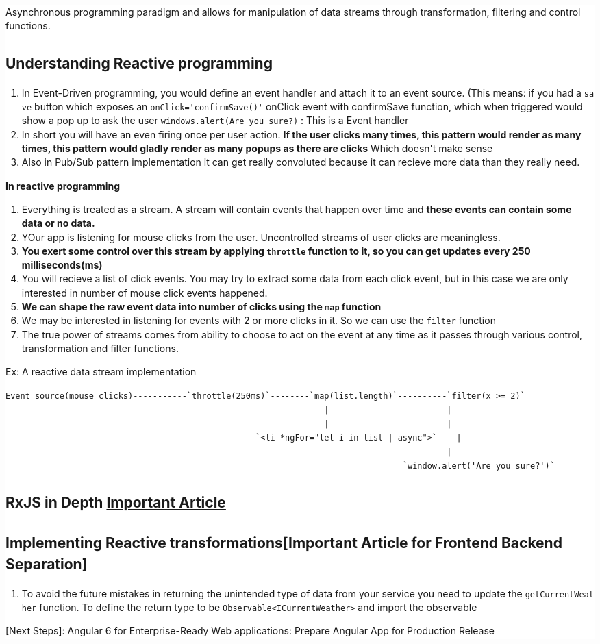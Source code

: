    Asynchronous programming paradigm and allows for manipulation of data streams through transformation, filtering and control functions.

   ## Understanding Reactive programming

   1. In Event-Driven programming, you would define an event handler and attach it to an event source.
   (This means: if you had a `save` button which exposes an `onClick='confirmSave()'` onClick event with confirmSave function, which when triggered would show a pop up to ask the user `windows.alert(Are you sure?)` : This is a Event handler
   2. In short you will have an even firing once per user action. **If the user clicks many times, this pattern would render as many times, this pattern would gladly render as many popups as there are clicks** Which doesn't make sense
   3. Also in Pub/Sub pattern implementation it can get really convoluted because it can recieve more data than they really need.

   **In reactive programming**
   1. Everything is treated as a stream. A stream will contain events that happen over time and **these events can contain some data or no data.**
   2. YOur app is listening for mouse clicks from the user. Uncontrolled streams of user clicks are meaningless.
   3. **You exert some control over this stream by applying `throttle` function to it, so you can get updates every 250 milliseconds(ms)**
   4. You will recieve a list of click events. You may try to extract some data from each click event, but in this case we are only interested in number of mouse click events happened.
   5. **We can shape the raw event data into number of clicks using the `map` function**
   6. We may be interested in listening for events with 2 or more clicks in it. So we can use the `filter` function
   7. The true power of streams comes from ability to choose to act on the event at any time as it passes through various control, transformation and filter functions.

   Ex:  A reactive data stream implementation
   ```
   Event source(mouse clicks)-----------`throttle(250ms)`--------`map(list.length)`----------`filter(x >= 2)`
                                                                    |                        |
                                                                    |                        |
                                                      `<li *ngFor="let i in list | async">`    |
                                                                                             |
                                                                                    `window.alert('Are you sure?')`
   ```

   ## RxJS in Depth [Important Article](https://xgrommx.github.io/rx-book/content/which_operator_do_i_use/index.html)

   ## Implementing Reactive transformations[Important Article for Frontend Backend Separation]

   1. To avoid the future mistakes in returning the unintended type of data from your service you need to update the `getCurrentWeather` function. To define the return type to be `Observable<ICurrentWeather>` and import the observable


   [Next Steps]: Angular 6 for Enterprise-Ready Web applications: Prepare Angular App for Production Release